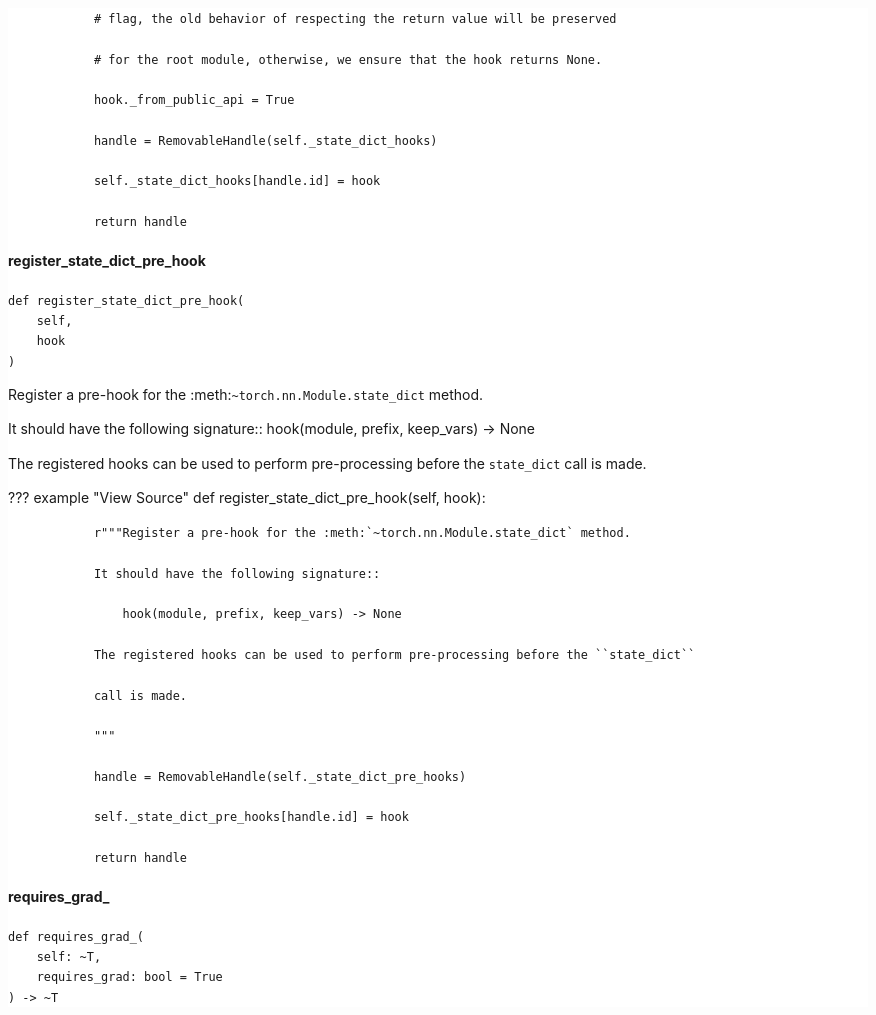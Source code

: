                 # flag, the old behavior of respecting the return value will be preserved

                # for the root module, otherwise, we ensure that the hook returns None.

                hook._from_public_api = True

                handle = RemovableHandle(self._state_dict_hooks)

                self._state_dict_hooks[handle.id] = hook

                return handle


#### register_state_dict_pre_hook

```python3
def register_state_dict_pre_hook(
    self,
    hook
)
```

Register a pre-hook for the :meth:`~torch.nn.Module.state_dict` method.

It should have the following signature::
    hook(module, prefix, keep_vars) -> None

The registered hooks can be used to perform pre-processing before the ``state_dict``
call is made.

??? example "View Source"
            def register_state_dict_pre_hook(self, hook):

                r"""Register a pre-hook for the :meth:`~torch.nn.Module.state_dict` method.

                It should have the following signature::

                    hook(module, prefix, keep_vars) -> None

                The registered hooks can be used to perform pre-processing before the ``state_dict``

                call is made.

                """

                handle = RemovableHandle(self._state_dict_pre_hooks)

                self._state_dict_pre_hooks[handle.id] = hook

                return handle


#### requires_grad_

```python3
def requires_grad_(
    self: ~T,
    requires_grad: bool = True
) -> ~T
```
